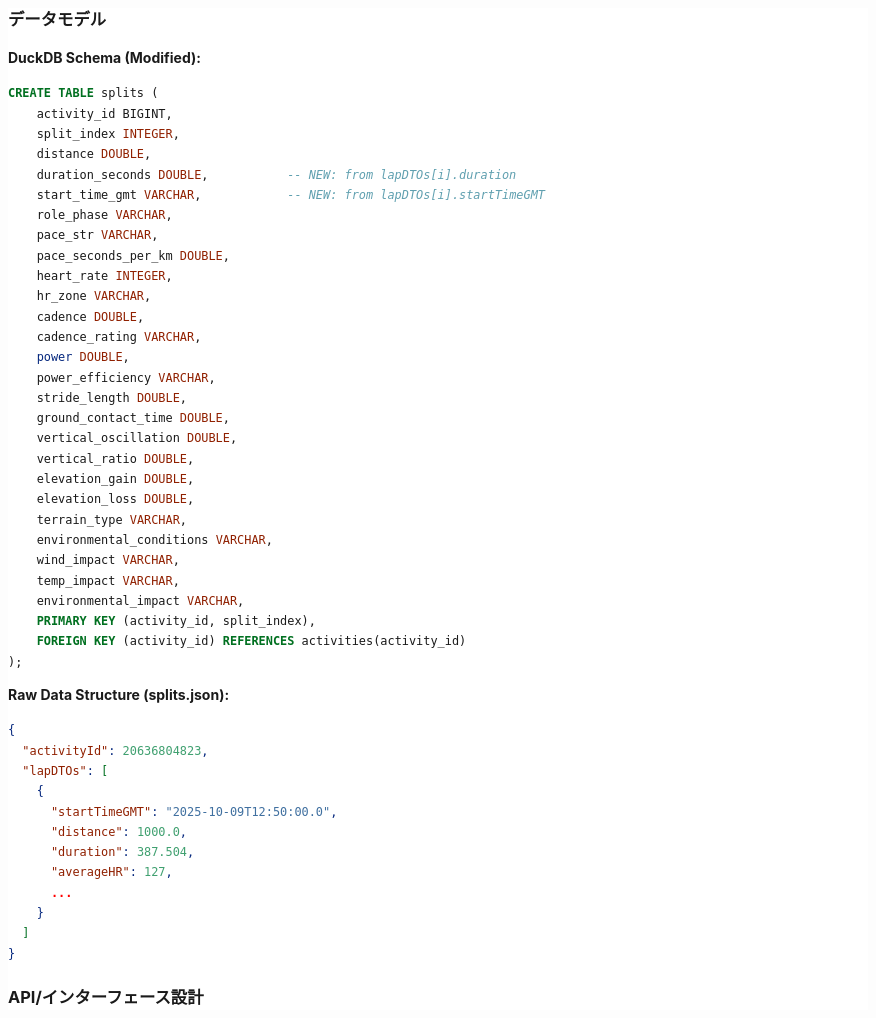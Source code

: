 ### データモデル

**DuckDB Schema (Modified):**
```sql
CREATE TABLE splits (
    activity_id BIGINT,
    split_index INTEGER,
    distance DOUBLE,
    duration_seconds DOUBLE,           -- NEW: from lapDTOs[i].duration
    start_time_gmt VARCHAR,            -- NEW: from lapDTOs[i].startTimeGMT
    role_phase VARCHAR,
    pace_str VARCHAR,
    pace_seconds_per_km DOUBLE,
    heart_rate INTEGER,
    hr_zone VARCHAR,
    cadence DOUBLE,
    cadence_rating VARCHAR,
    power DOUBLE,
    power_efficiency VARCHAR,
    stride_length DOUBLE,
    ground_contact_time DOUBLE,
    vertical_oscillation DOUBLE,
    vertical_ratio DOUBLE,
    elevation_gain DOUBLE,
    elevation_loss DOUBLE,
    terrain_type VARCHAR,
    environmental_conditions VARCHAR,
    wind_impact VARCHAR,
    temp_impact VARCHAR,
    environmental_impact VARCHAR,
    PRIMARY KEY (activity_id, split_index),
    FOREIGN KEY (activity_id) REFERENCES activities(activity_id)
);
```

**Raw Data Structure (splits.json):**
```json
{
  "activityId": 20636804823,
  "lapDTOs": [
    {
      "startTimeGMT": "2025-10-09T12:50:00.0",
      "distance": 1000.0,
      "duration": 387.504,
      "averageHR": 127,
      ...
    }
  ]
}
```

### API/インターフェース設計
